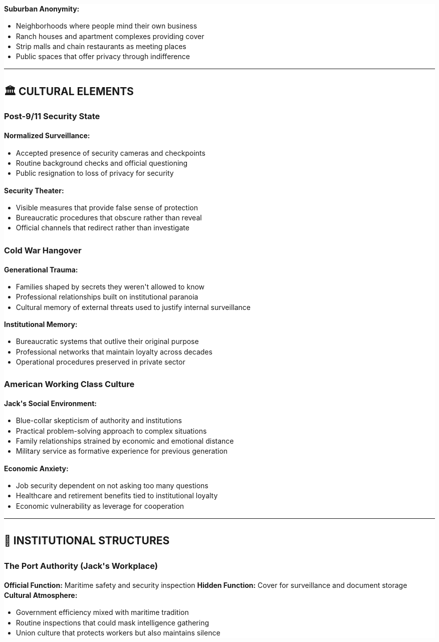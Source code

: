 **Suburban Anonymity:**
- Neighborhoods where people mind their own business
- Ranch houses and apartment complexes providing cover
- Strip malls and chain restaurants as meeting places
- Public spaces that offer privacy through indifference

---

## 🏛️ **CULTURAL ELEMENTS**

### Post-9/11 Security State
**Normalized Surveillance:**
- Accepted presence of security cameras and checkpoints
- Routine background checks and official questioning
- Public resignation to loss of privacy for security

**Security Theater:**
- Visible measures that provide false sense of protection
- Bureaucratic procedures that obscure rather than reveal
- Official channels that redirect rather than investigate

### Cold War Hangover
**Generational Trauma:**
- Families shaped by secrets they weren't allowed to know
- Professional relationships built on institutional paranoia
- Cultural memory of external threats used to justify internal surveillance

**Institutional Memory:**
- Bureaucratic systems that outlive their original purpose
- Professional networks that maintain loyalty across decades
- Operational procedures preserved in private sector

### American Working Class Culture
**Jack's Social Environment:**
- Blue-collar skepticism of authority and institutions
- Practical problem-solving approach to complex situations
- Family relationships strained by economic and emotional distance
- Military service as formative experience for previous generation

**Economic Anxiety:**
- Job security dependent on not asking too many questions
- Healthcare and retirement benefits tied to institutional loyalty
- Economic vulnerability as leverage for cooperation

---

## 🏢 **INSTITUTIONAL STRUCTURES**

### The Port Authority (Jack's Workplace)
**Official Function:** Maritime safety and security inspection
**Hidden Function:** Cover for surveillance and document storage
**Cultural Atmosphere:** 
- Government efficiency mixed with maritime tradition
- Routine inspections that could mask intelligence gathering
- Union culture that protects workers but also maintains silence
